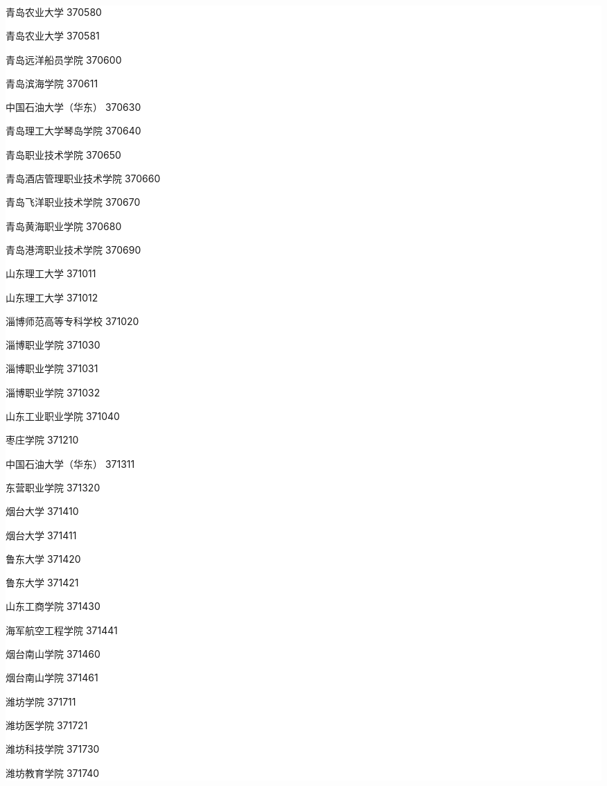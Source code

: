 青岛农业大学  370580

青岛农业大学  370581

青岛远洋船员学院    370600

青岛滨海学院  370611

中国石油大学（华东）  370630

青岛理工大学琴岛学院  370640

青岛职业技术学院    370650

青岛酒店管理职业技术学院    370660

青岛飞洋职业技术学院  370670

青岛黄海职业学院    370680

青岛港湾职业技术学院  370690

山东理工大学  371011

山东理工大学  371012

淄博师范高等专科学校  371020

淄博职业学院  371030

淄博职业学院  371031

淄博职业学院  371032

山东工业职业学院    371040

枣庄学院    371210

中国石油大学（华东）  371311

东营职业学院  371320

烟台大学    371410

烟台大学    371411

鲁东大学    371420

鲁东大学    371421

山东工商学院  371430

海军航空工程学院    371441

烟台南山学院  371460

烟台南山学院  371461

潍坊学院    371711

潍坊医学院   371721

潍坊科技学院  371730

潍坊教育学院  371740
